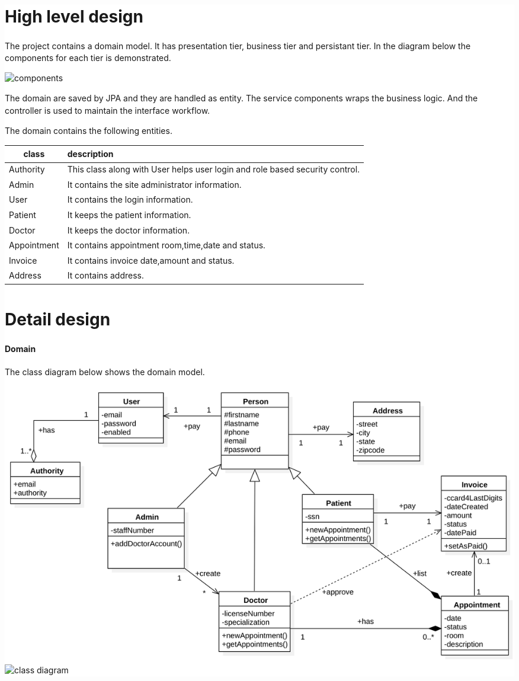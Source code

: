High level design
=================

The project contains a domain model. It has presentation tier, business tier and persistant tier. In the diagram below the components for each tier is demonstrated.

![components](https://cloud.githubusercontent.com/assets/973414/9238426/c3786380-4117-11e5-9e9b-ebd6f519a207.jpg)

The domain are saved by JPA and they are handled as entity. The service components wraps the business logic. And the controller is used to maintain the interface workflow. 

The domain contains the following entities.

class | description
------|:-----------
Authority | This class along with User helps user login and role based security control.
Admin | It contains the site administrator information.
User | It contains the login information.
Patient | It keeps the patient information.
Doctor | It keeps the doctor information.
Appointment | It contains appointment room,time,date and status.
Invoice | It contains invoice date,amount and status.
Address | It contains address.



Detail design
==============

#### Domain
The class diagram below shows the domain model.

![class diagram](diagrams/classdiagram.svg)
![class diagram](https://cloud.githubusercontent.com/assets/973414/9242284/9cbb54d2-4144-11e5-8b28-35ea30d9320f.jpg)
